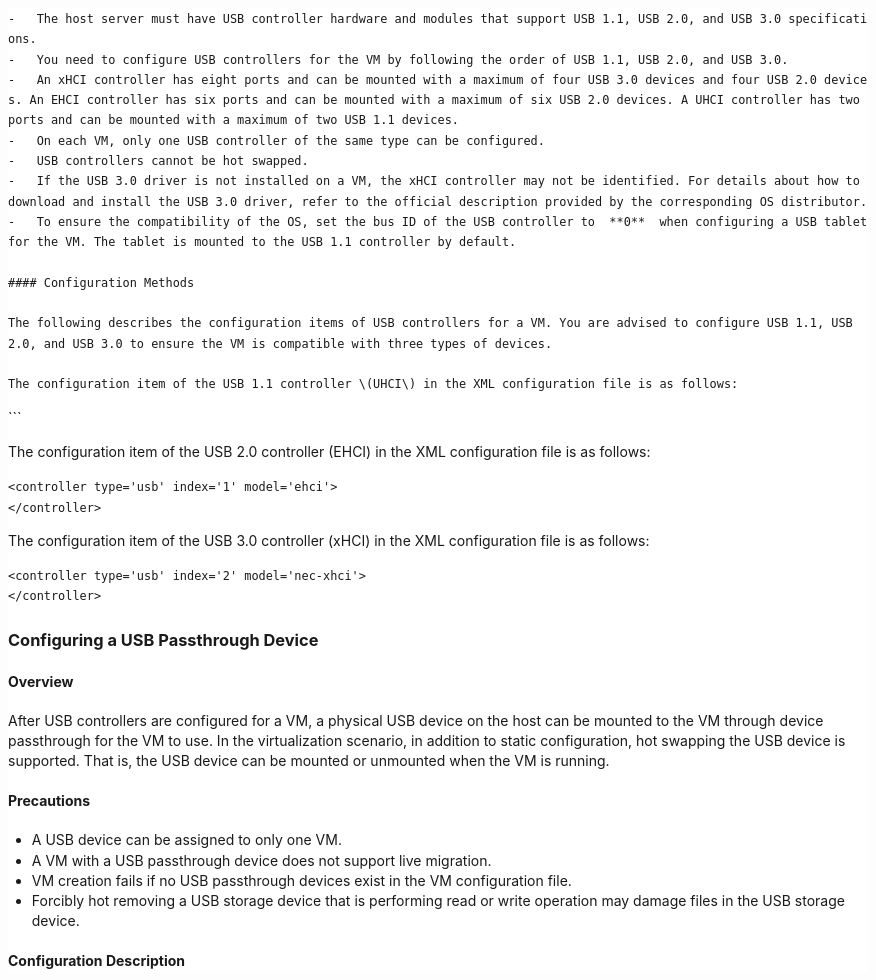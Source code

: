 ```
-   The host server must have USB controller hardware and modules that support USB 1.1, USB 2.0, and USB 3.0 specifications.
-   You need to configure USB controllers for the VM by following the order of USB 1.1, USB 2.0, and USB 3.0.
-   An xHCI controller has eight ports and can be mounted with a maximum of four USB 3.0 devices and four USB 2.0 devices. An EHCI controller has six ports and can be mounted with a maximum of six USB 2.0 devices. A UHCI controller has two ports and can be mounted with a maximum of two USB 1.1 devices.
-   On each VM, only one USB controller of the same type can be configured.
-   USB controllers cannot be hot swapped.
-   If the USB 3.0 driver is not installed on a VM, the xHCI controller may not be identified. For details about how to download and install the USB 3.0 driver, refer to the official description provided by the corresponding OS distributor.
-   To ensure the compatibility of the OS, set the bus ID of the USB controller to  **0**  when configuring a USB tablet for the VM. The tablet is mounted to the USB 1.1 controller by default.

#### Configuration Methods

The following describes the configuration items of USB controllers for a VM. You are advised to configure USB 1.1, USB 2.0, and USB 3.0 to ensure the VM is compatible with three types of devices.

The configuration item of the USB 1.1 controller \(UHCI\) in the XML configuration file is as follows:

```
<controller type='usb' index='0' model='piix3-uhci'>
</controller>
```

The configuration item of the USB 2.0 controller \(EHCI\) in the XML configuration file is as follows:

```
<controller type='usb' index='1' model='ehci'>
</controller>
```

The configuration item of the USB 3.0 controller \(xHCI\) in the XML configuration file is as follows:

```
<controller type='usb' index='2' model='nec-xhci'>
</controller>
```

### Configuring a USB Passthrough Device

#### Overview

After USB controllers are configured for a VM, a physical USB device on the host can be mounted to the VM through device passthrough for the VM to use. In the virtualization scenario, in addition to static configuration, hot swapping the USB device is supported. That is, the USB device can be mounted or unmounted when the VM is running.

#### Precautions

-   A USB device can be assigned to only one VM.
-   A VM with a USB passthrough device does not support live migration.
-   VM creation fails if no USB passthrough devices exist in the VM configuration file.
-   Forcibly hot removing a USB storage device that is performing read or write operation may damage files in the USB storage device.

#### Configuration Description

```